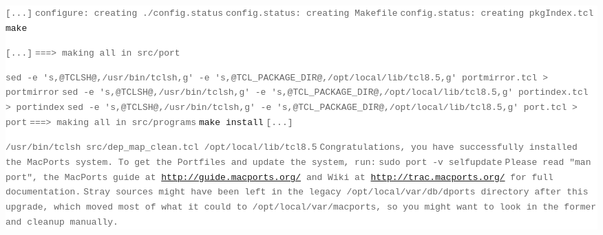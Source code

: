<span style="font-family:Helvetica;font-size:12px"></span>
<span style="font-family:courier new,monospace"><span style="font-size:small"><span style="color:rgb(102,102,102)">[...]</span></span></span>
<span style="font-family:courier new,monospace"><span style="font-size:small"><span style="color:rgb(102,102,102)">configure: creating ./config.status</span></span></span>
<span style="font-family:courier new,monospace"><span style="font-size:small"><span style="color:rgb(102,102,102)">config.status: creating Makefile</span></span></span>
<span style="font-family:courier new,monospace"><span style="font-size:small"><span style="color:rgb(102,102,102)">config.status: creating pkgIndex.tcl</span></span></span>
<span style="font-family:courier new,monospace"><span style="font-size:small">make</span></span>

<span style="font-family:courier new,monospace"><span style="font-size:small"><span style="color:rgb(102,102,102)">[...]</span></span></span>
<span style="font-family:courier new,monospace"><span style="font-size:small"><span style="color:rgb(102,102,102)">===&gt; making all in src/port</span></span></span>

<span style="font-family:courier new,monospace"><span style="font-size:small"><span style="color:rgb(102,102,102)">sed -e 's,@TCLSH@,/usr/bin/tclsh,g' -e 's,@TCL_PACKAGE_DIR@,/opt/local/lib/tcl8.5,g' portmirror.tcl &gt; portmirror</span></span></span>
<span style="font-family:courier new,monospace"><span style="font-size:small"><span style="color:rgb(102,102,102)">sed -e 's,@TCLSH@,/usr/bin/tclsh,g' -e 's,@TCL_PACKAGE_DIR@,/opt/local/lib/tcl8.5,g' portindex.tcl &gt; portindex</span></span></span>
<span style="font-family:courier new,monospace"><span style="font-size:small"><span style="color:rgb(102,102,102)">sed -e 's,@TCLSH@,/usr/bin/tclsh,g' -e 's,@TCL_PACKAGE_DIR@,/opt/local/lib/tcl8.5,g' port.tcl &gt; port</span></span></span>
<span style="font-family:courier new,monospace"><span style="font-size:small"><span style="color:rgb(102,102,102)">===&gt; making all in src/programs</span></span></span>
<span style="font-family:courier new,monospace"><span style="font-size:small">make install</span></span>
<span style="font-family:courier new,monospace"><span style="font-size:small"><span style="color:rgb(102,102,102)">[...]</span></span></span>

<span style="font-family:courier new,monospace"><span style="font-size:small"><span style="color:rgb(102,102,102)">/usr/bin/tclsh src/dep_map_clean.tcl /opt/local/lib/tcl8.5</span></span></span>
<span style="font-family:courier new,monospace"><span style="font-size:small"><span style="color:rgb(102,102,102)">
</span></span></span>
<span style="font-family:courier new,monospace"><span style="font-size:small"><span style="color:rgb(102,102,102)">Congratulations, you have successfully installed the MacPorts system. To get the Portfiles and update the system, run:</span></span></span>
<span style="font-family:courier new,monospace"><span style="font-size:small"><span style="color:rgb(102,102,102)">
</span></span></span>
<span style="font-family:courier new,monospace"><span style="font-size:small"><span style="color:rgb(102,102,102)">sudo port -v selfupdate</span></span></span>
<span style="font-family:courier new,monospace"><span style="font-size:small"><span style="color:rgb(102,102,102)">
</span></span></span>
<span style="font-family:courier new,monospace"><span style="font-size:small"><span style="color:rgb(102,102,102)">Please read "man port", the MacPorts guide at http://guide.macports.org/ and Wiki at http://trac.macports.org/ for full documentation.</span></span></span>
<span style="font-family:courier new,monospace"><span style="font-size:small"><span style="color:rgb(102,102,102)">
</span></span></span>
<span style="font-family:courier new,monospace"><span style="font-size:small"><span style="color:rgb(102,102,102)">Stray sources might have been left in the legacy /opt/local/var/db/dports directory after this upgrade, which moved most of what it could to /opt/local/var/macports, so you might want to look in the former and cleanup manually.</span></span></span>
